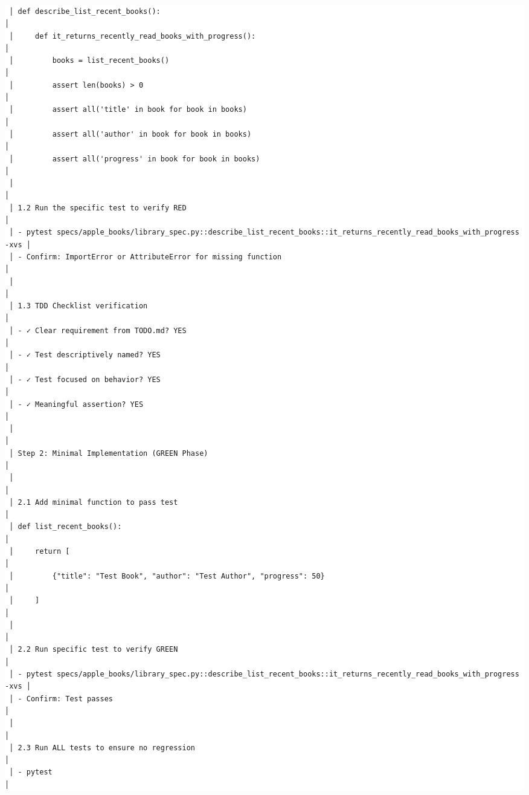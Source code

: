      │ def describe_list_recent_books():                                                                                         │
     │     def it_returns_recently_read_books_with_progress():                                                                   │
     │         books = list_recent_books()                                                                                       │
     │         assert len(books) > 0                                                                                             │
     │         assert all('title' in book for book in books)                                                                     │
     │         assert all('author' in book for book in books)                                                                    │
     │         assert all('progress' in book for book in books)                                                                  │
     │                                                                                                                           │
     │ 1.2 Run the specific test to verify RED                                                                                   │
     │ - pytest specs/apple_books/library_spec.py::describe_list_recent_books::it_returns_recently_read_books_with_progress -xvs │
     │ - Confirm: ImportError or AttributeError for missing function                                                             │
     │                                                                                                                           │
     │ 1.3 TDD Checklist verification                                                                                            │
     │ - ✓ Clear requirement from TODO.md? YES                                                                                   │
     │ - ✓ Test descriptively named? YES                                                                                         │
     │ - ✓ Test focused on behavior? YES                                                                                         │
     │ - ✓ Meaningful assertion? YES                                                                                             │
     │                                                                                                                           │
     │ Step 2: Minimal Implementation (GREEN Phase)                                                                              │
     │                                                                                                                           │
     │ 2.1 Add minimal function to pass test                                                                                     │
     │ def list_recent_books():                                                                                                  │
     │     return [                                                                                                              │
     │         {"title": "Test Book", "author": "Test Author", "progress": 50}                                                   │
     │     ]                                                                                                                     │
     │                                                                                                                           │
     │ 2.2 Run specific test to verify GREEN                                                                                     │
     │ - pytest specs/apple_books/library_spec.py::describe_list_recent_books::it_returns_recently_read_books_with_progress -xvs │
     │ - Confirm: Test passes                                                                                                    │
     │                                                                                                                           │
     │ 2.3 Run ALL tests to ensure no regression                                                                                 │
     │ - pytest                                                                                                                  │